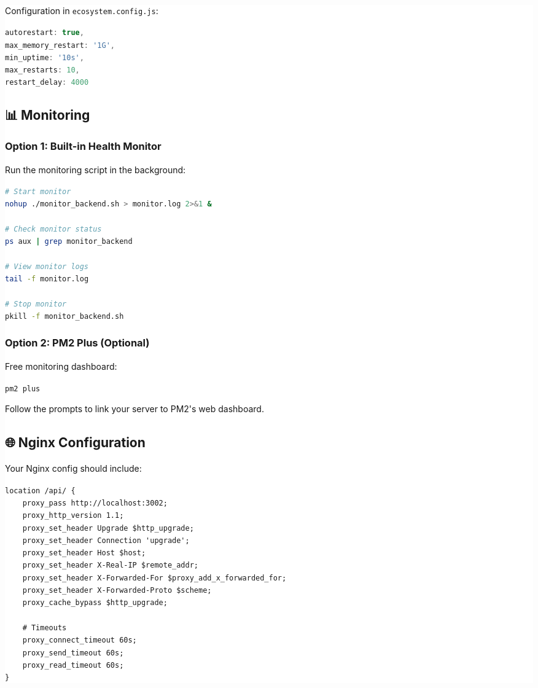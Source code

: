 Configuration in `ecosystem.config.js`:
```javascript
autorestart: true,
max_memory_restart: '1G',
min_uptime: '10s',
max_restarts: 10,
restart_delay: 4000
```

## 📊 Monitoring

### Option 1: Built-in Health Monitor

Run the monitoring script in the background:

```bash
# Start monitor
nohup ./monitor_backend.sh > monitor.log 2>&1 &

# Check monitor status
ps aux | grep monitor_backend

# View monitor logs
tail -f monitor.log

# Stop monitor
pkill -f monitor_backend.sh
```

### Option 2: PM2 Plus (Optional)

Free monitoring dashboard:

```bash
pm2 plus
```

Follow the prompts to link your server to PM2's web dashboard.

## 🌐 Nginx Configuration

Your Nginx config should include:

```nginx
location /api/ {
    proxy_pass http://localhost:3002;
    proxy_http_version 1.1;
    proxy_set_header Upgrade $http_upgrade;
    proxy_set_header Connection 'upgrade';
    proxy_set_header Host $host;
    proxy_set_header X-Real-IP $remote_addr;
    proxy_set_header X-Forwarded-For $proxy_add_x_forwarded_for;
    proxy_set_header X-Forwarded-Proto $scheme;
    proxy_cache_bypass $http_upgrade;
    
    # Timeouts
    proxy_connect_timeout 60s;
    proxy_send_timeout 60s;
    proxy_read_timeout 60s;
}
```
